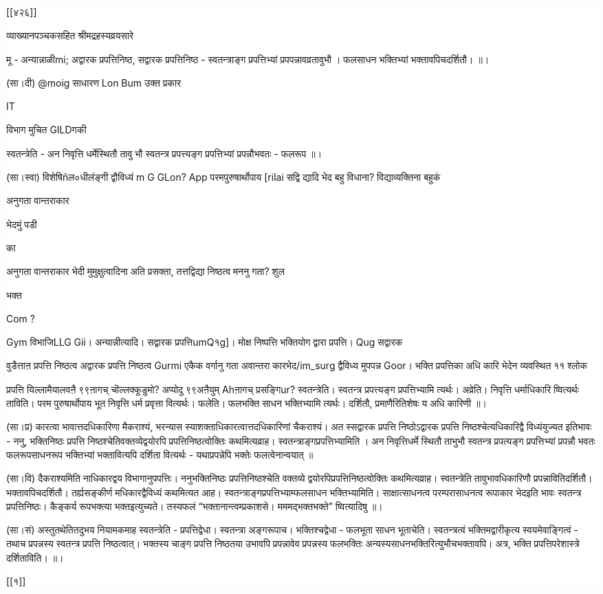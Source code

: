 [[४२६]]

व्याख्यानपञ्चकसहित श्रीमद्रहस्यव्रयसारे 

मू - अन्यान्नाळीmi; अद्वारक प्रपत्तिनिष्ठ, सद्वारक प्रपत्तिनिष्ठ - स्वतन्त्राङ्ग प्रपत्तिभ्यां प्रपपन्नावव्रतावुभौ । फलसाधन भक्तिभ्यां भक्तावपिचदर्शितौ। ॥। 

(सा।दी) @moig साधारण Lon Bum उक्त प्रकार 

IT 

विभाग मुचित GILDगकी 

स्वतन्त्रेति - अन निवृत्ति धर्मेस्थितौ तावु भौ स्वतन्त्र प्रपत्त्यङ्ग प्रपत्तिभ्यां प्रपन्नौभवतः - फलरूप ॥। 

(सा।स्वा) विशेषिñल०धीलंङ्गी द्वौविध्यं m G GLon? App परमपुरुषार्थोपाय [rilai सद्वि द्यादि भेद बहु विधाना? विद्याव्यक्तिना बहुकं 

अनुगता वान्तराकार 

भेदमुं पडी 

का 

अनुगता वान्तराकार भेदी मुमुक्षुत्वादिना अति प्रसक्ता, तत्तद्विद्या निष्ठत्व मननु गता? शुल 

भक्त 

Com ? 

Gym विभाजिLLG Gii। अन्यान्नीत्यादि। सद्वारक प्रपत्तिumQ१g]। मोक्ष निष्पत्ति भक्तियोग द्वारा प्रपत्ति। Qug सद्वारक 

वुडैत्ताऩ प्रपत्ति निष्ठत्व अद्वारक प्रपत्ति निष्ठत्व Gurmi एकैक वर्गानु गता अवान्तरा कारभेद/im_surg द्वैविध्य मुपपन्न Goor। भक्ति प्रपत्तिका अधि कारि भेदेन व्यवस्थित ११ श्लोक 

प्रपत्ति यिल्लामैयालवऩै ९९ऩागच् चॊल्लक्कूडुमो? अप्पोदु ९९अऩैयुम् Ahऩागच् प्रसङ्गिur? स्वतन्त्रेति। स्वतन्त्र प्रपत्त्यङ्ग प्रपत्तिभ्यामि त्यर्थः। अव्रेति। निवृत्ति धर्माधिकारि ष्वित्यर्थः ताविति। परम पुरुषार्थोपाय भूत निवृत्ति धर्म प्रवृत्ता वित्यर्थः। फलेति। फलभक्ति साधन भक्तिभ्यामि त्यर्थः। दर्शितौ, प्रमाणैरितिशेषः य अधि कारिणी ॥। 

(सा।प्र) कारत्वा भावात्तदधिकारिणा मैकराश्यं, भरन्यास स्याशक्ताधिकारत्वात्तदधिकारिणां चैकराश्यं। अत स्सद्वारक प्रपत्ति निष्ठोऽद्वारक प्रपत्ति निष्ठश्चेत्यधिकारिद्वै विध्यंयुज्यत इतिभावः - ननु, भक्तिनिष्ठः प्रपत्ति निष्ठश्चेतिवक्तव्येद्वयोरपि प्रपत्तिनिष्ठत्वोक्तिः कथमित्यव्राह। स्वतन्त्राङ्गप्रपत्तिभ्यामिति । अन निवृत्तिधर्मे स्थितौ ताभुभौ स्वतन्त्र प्रपत्यङ्ग प्रपत्तिभ्यां प्रपन्नौ भवतः फलरूपसाधनरूप भक्तिभ्यां भक्तावित्यपि दर्शिता वित्यर्थः - यथाप्रपन्नेपि भक्तेः फलत्वेनान्वयात् ॥ 

(सा।वि) दैकराश्यमिति नाधिकारद्वय विभागानुपपत्तिः। ननुभक्तिनिष्ठः प्रपत्तिनिष्ठश्चेति वक्तव्ये द्वयोरपिप्रपत्तिनिष्ठत्वोक्तिः कथमित्यव्राह। स्वतन्त्रेति तावुभावधिकारिणौ प्रपन्नावितिदर्शितौ। भक्तावपिचदर्शितौ। तर्ह्यसङ्कीर्ण मधिकारद्वैविध्यं कथमित्यत आह। स्वतन्त्राङ्गप्रपत्तिभ्याम्फलसाधन भक्तिभ्यामिति। साक्षात्साधनत्व परम्परासाधनत्व रूपाकार भेदइति भावः स्वतन्त्र प्रपत्तिनिष्ठः। कैङ्कर्य रूपभक्त्या भक्तइत्युच्यते। तस्यफलं “भक्तानान्त्वम्प्रकाशसे। मममद्भक्तभक्ते” ष्वित्यादिषु ॥। 

(सा।सं) अस्तुतथेतितदुभय नियामकमाह स्वतन्त्रेति - प्रपत्तिद्वेधा। स्वतन्त्रा अङ्गरूपाच। भक्तिश्चद्वेधा - फलभूता साधन भूताचेति। स्वतन्त्रत्वं भक्तिमद्वारीकृत्य स्वयमेवाङ्गित्वं - तथाच प्रपन्नस्य स्वतन्त्र प्रपत्ति निष्ठत्वात्। भक्तस्य चाङ्ग प्रपत्ति निष्ठतया उभावपि प्रपन्नावेव प्रपन्नस्य फलभक्तिः अन्यस्यसाधनभक्तिरित्युभौचभक्तावपि। अत्र, भक्ति प्रपत्तिपरेशास्त्रे दर्शिताविति। ॥। 

[[१]]
